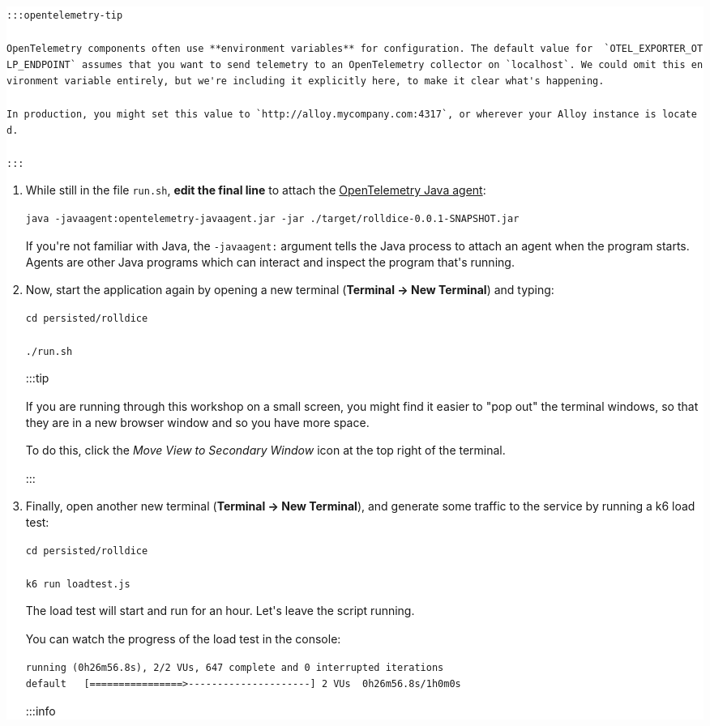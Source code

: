     :::opentelemetry-tip

    OpenTelemetry components often use **environment variables** for configuration. The default value for  `OTEL_EXPORTER_OTLP_ENDPOINT` assumes that you want to send telemetry to an OpenTelemetry collector on `localhost`. We could omit this environment variable entirely, but we're including it explicitly here, to make it clear what's happening. 
    
    In production, you might set this value to `http://alloy.mycompany.com:4317`, or wherever your Alloy instance is located.

    :::

1.  While still in the file `run.sh`, **edit the final line** to attach the [OpenTelemetry Java agent](https://opentelemetry.io/docs/zero-code/java/agent/):

    ```shell
    java -javaagent:opentelemetry-javaagent.jar -jar ./target/rolldice-0.0.1-SNAPSHOT.jar  
    ```

    If you're not familiar with Java, the `-javaagent:` argument tells the Java process to attach an agent when the program starts. Agents are other Java programs which can interact and inspect the program that's running.

1.  Now, start the application again by opening a new terminal (**Terminal -> New Terminal**) and typing:

    ```shell
    cd persisted/rolldice

    ./run.sh
    ```

    :::tip

    If you are running through this workshop on a small screen, you might find it easier to "pop out" the terminal windows, so that they are in a new browser window and so you have more space. 

    To do this, click the _Move View to Secondary Window_ icon at the top right of the terminal.

    :::

1.  Finally, open another new terminal (**Terminal -> New Terminal**), and generate some traffic to the service by running a k6 load test:

    ```shell
    cd persisted/rolldice 

    k6 run loadtest.js
    ```

    The load test will start and run for an hour. Let's leave the script running.

    You can watch the progress of the load test in the console:

    ```
    running (0h26m56.8s), 2/2 VUs, 647 complete and 0 interrupted iterations
    default   [================>---------------------] 2 VUs  0h26m56.8s/1h0m0s
    ```

    :::info
